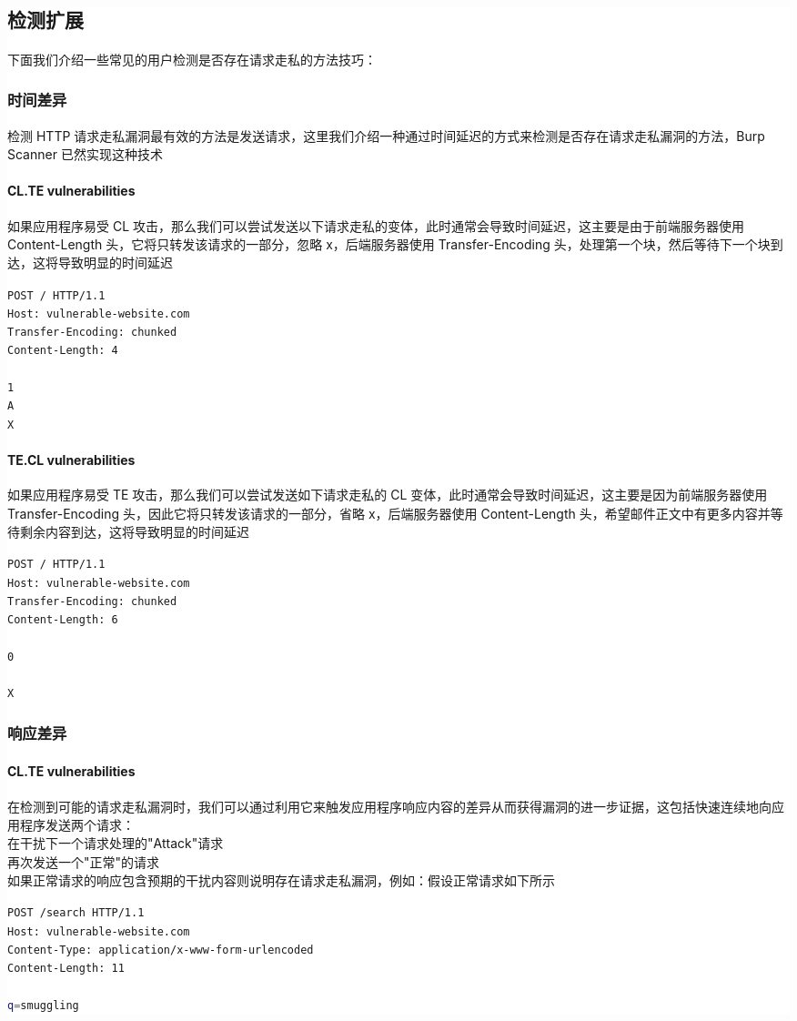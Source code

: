 ## 检测扩展

下面我们介绍一些常见的用户检测是否存在请求走私的方法技巧：

### 时间差异

检测 HTTP 请求走私漏洞最有效的方法是发送请求，这里我们介绍一种通过时间延迟的方式来检测是否存在请求走私漏洞的方法，Burp Scanner 已然实现这种技术

#### CL.TE vulnerabilities

如果应用程序易受 CL 攻击，那么我们可以尝试发送以下请求走私的变体，此时通常会导致时间延迟，这主要是由于前端服务器使用 Content-Length 头，它将只转发该请求的一部分，忽略 x，后端服务器使用 Transfer-Encoding 头，处理第一个块，然后等待下一个块到达，这将导致明显的时间延迟

```bash
POST / HTTP/1.1
Host: vulnerable-website.com
Transfer-Encoding: chunked
Content-Length: 4

1
A
X
```

#### TE.CL vulnerabilities

如果应用程序易受 TE 攻击，那么我们可以尝试发送如下请求走私的 CL 变体，此时通常会导致时间延迟，这主要是因为前端服务器使用 Transfer-Encoding 头，因此它将只转发该请求的一部分，省略 x，后端服务器使用 Content-Length 头，希望邮件正文中有更多内容并等待剩余内容到达，这将导致明显的时间延迟

```bash
POST / HTTP/1.1
Host: vulnerable-website.com
Transfer-Encoding: chunked
Content-Length: 6

0

X
```

### 响应差异

#### CL.TE vulnerabilities

在检测到可能的请求走私漏洞时，我们可以通过利用它来触发应用程序响应内容的差异从而获得漏洞的进一步证据，这包括快速连续地向应用程序发送两个请求：  
在干扰下一个请求处理的"Attack"请求  
再次发送一个"正常"的请求  
如果正常请求的响应包含预期的干扰内容则说明存在请求走私漏洞，例如：假设正常请求如下所示

```bash
POST /search HTTP/1.1
Host: vulnerable-website.com
Content-Type: application/x-www-form-urlencoded
Content-Length: 11

q=smuggling
```
